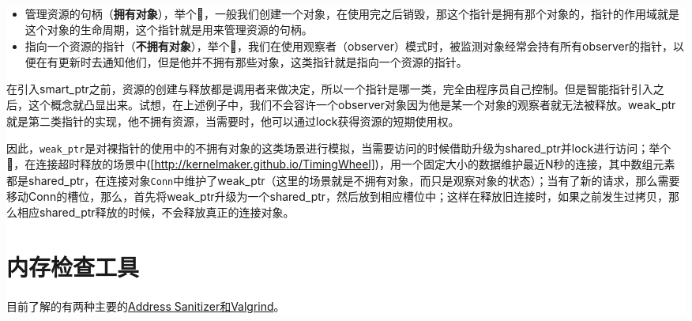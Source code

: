 + 管理资源的句柄（**拥有对象**），举个🌰，一般我们创建一个对象，在使用完之后销毁，那这个指针是拥有那个对象的，指针的作用域就是这个对象的生命周期，这个指针就是用来管理资源的句柄。
+ 指向一个资源的指针（**不拥有对象**），举个🌰，我们在使用观察者（observer）模式时，被监测对象经常会持有所有observer的指针，以便在有更新时去通知他们，但是他并不拥有那些对象，这类指针就是指向一个资源的指针。

在引入smart_ptr之前，资源的创建与释放都是调用者来做决定，所以一个指针是哪一类，完全由程序员自己控制。但是智能指针引入之后，这个概念就凸显出来。试想，在上述例子中，我们不会容许一个observer对象因为他是某一个对象的观察者就无法被释放。weak_ptr就是第二类指针的实现，他不拥有资源，当需要时，他可以通过lock获得资源的短期使用权。

因此，`weak_ptr`是对裸指针的使用中的不拥有对象的这类场景进行模拟，当需要访问的时候借助升级为shared_ptr并lock进行访问；举个🌰，在连接超时释放的场景中([http://kernelmaker.github.io/TimingWheel])，用一个固定大小的数据维护最近N秒的连接，其中数组元素都是shared_ptr，在连接对象`Conn`中维护了weak_ptr（这里的场景就是不拥有对象，而只是观察对象的状态）；当有了新的请求，那么需要移动Conn的槽位，那么，首先将weak_ptr升级为一个shared_ptr，然后放到相应槽位中；这样在释放旧连接时，如果之前发生过拷贝，那么相应shared_ptr释放的时候，不会释放真正的连接对象。

# 内存检查工具

目前了解的有两种主要的[Address Sanitizer和Valgrind](https://stackoverflow.com/questions/47251533/memory-address-sanitizer-vs-valgrind)。